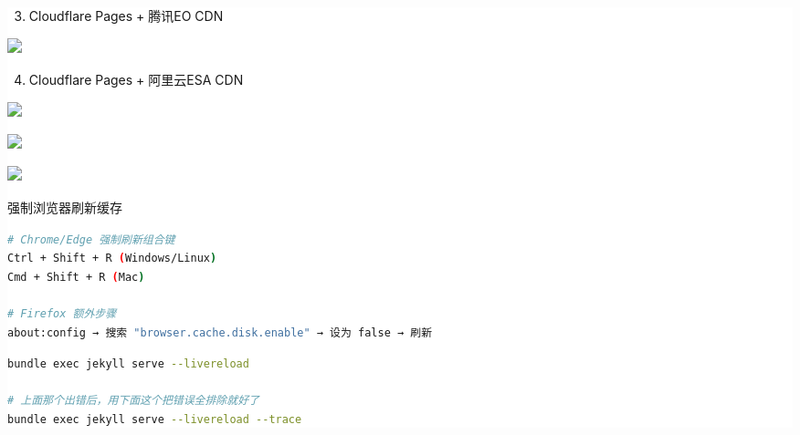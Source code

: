 3.  Cloudflare Pages + 腾讯EO CDN
    

![](https://cdn.esa.r2.tungchiahui.cn/tungwebsite/assets/images/2025-07-01/image12.png)

4.  Cloudflare Pages + 阿里云ESA CDN
    

![](https://cdn.esa.r2.tungchiahui.cn/tungwebsite/assets/images/2025-07-01/image13.png)

  

  

  

  

![](https://cdn.esa.r2.tungchiahui.cn/tungwebsite/assets/images/2025-07-01/image14.png)

![](https://cdn.esa.r2.tungchiahui.cn/tungwebsite/assets/images/2025-07-01/image15.png)

  

强制浏览器刷新缓存

```Bash
# Chrome/Edge 强制刷新组合键
Ctrl + Shift + R (Windows/Linux)
Cmd + Shift + R (Mac)

# Firefox 额外步骤
about:config → 搜索 "browser.cache.disk.enable" → 设为 false → 刷新
```

  

```Bash
bundle exec jekyll serve --livereload

# 上面那个出错后，用下面这个把错误全排除就好了
bundle exec jekyll serve --livereload --trace
```